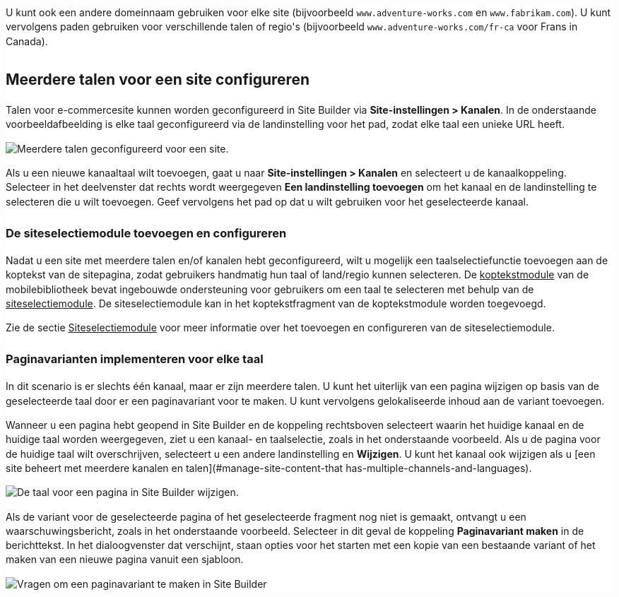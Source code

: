 U kunt ook een andere domeinnaam gebruiken voor elke site (bijvoorbeeld `www.adventure-works.com` en `www.fabrikam.com`). U kunt vervolgens paden gebruiken voor verschillende talen of regio's (bijvoorbeeld `www.adventure-works.com/fr-ca` voor Frans in Canada).

## <a name="configure-multiple-languages-on-a-site"></a>Meerdere talen voor een site configureren

Talen voor e-commercesite kunnen worden geconfigureerd in Site Builder via **Site-instellingen \> Kanalen**. In de onderstaande voorbeeldafbeelding is elke taal geconfigureerd via de landinstelling voor het pad, zodat elke taal een unieke URL heeft.

![Meerdere talen geconfigureerd voor een site.](media/channel-mapping-10.png)

Als u een nieuwe kanaaltaal wilt toevoegen, gaat u naar **Site-instellingen \> Kanalen** en selecteert u de kanaalkoppeling. Selecteer in het deelvenster dat rechts wordt weergegeven **Een landinstelling toevoegen** om het kanaal en de landinstelling te selecteren die u wilt toevoegen. Geef vervolgens het pad op dat u wilt gebruiken voor het geselecteerde kanaal.

### <a name="add-and-configure-the-site-picker-module"></a>De siteselectiemodule toevoegen en configureren

Nadat u een site met meerdere talen en/of kanalen hebt geconfigureerd, wilt u mogelijk een taalselectiefunctie toevoegen aan de koptekst van de sitepagina, zodat gebruikers handmatig hun taal of land/regio kunnen selecteren. De [koptekstmodule](author-header-module.md) van de mobilebibliotheek bevat ingebouwde ondersteuning voor gebruikers om een taal te selecteren met behulp van de [siteselectiemodule](site-selector.md). De siteselectiemodule kan in het koptekstfragment van de koptekstmodule worden toegevoegd.

Zie de sectie [Siteselectiemodule](site-selector.md) voor meer informatie over het toevoegen en configureren van de siteselectiemodule.

### <a name="implement-page-variants-for-each-language"></a>Paginavarianten implementeren voor elke taal

In dit scenario is er slechts één kanaal, maar er zijn meerdere talen. U kunt het uiterlijk van een pagina wijzigen op basis van de geselecteerde taal door er een paginavariant voor te maken. U kunt vervolgens gelokaliseerde inhoud aan de variant toevoegen.

Wanneer u een pagina hebt geopend in Site Builder en de koppeling rechtsboven selecteert waarin het huidige kanaal en de huidige taal worden weergegeven, ziet u een kanaal- en taalselectie, zoals in het onderstaande voorbeeld. Als u de pagina voor de huidige taal wilt overschrijven, selecteert u een andere landinstelling en **Wijzigen**. U kunt het kanaal ook wijzigen als u [een site beheert met meerdere kanalen en talen](#manage-site-content-that has-multiple-channels-and-languages).

![De taal voor een pagina in Site Builder wijzigen.](media/channel-mapping-14.png)

Als de variant voor de geselecteerde pagina of het geselecteerde fragment nog niet is gemaakt, ontvangt u een waarschuwingsbericht, zoals in het onderstaande voorbeeld. Selecteer in dit geval de koppeling **Paginavariant maken** in de berichttekst. In het dialoogvenster dat verschijnt, staan opties voor het starten met een kopie van een bestaande variant of het maken van een nieuwe pagina vanuit een sjabloon.

![Vragen om een paginavariant te maken in Site Builder](media/channel-mapping-16.png)
